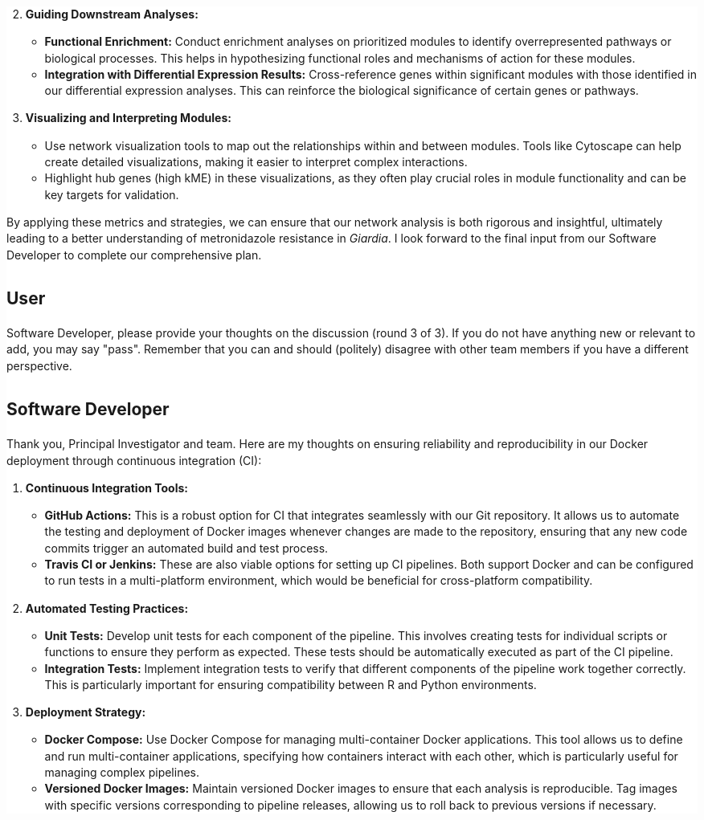 2. **Guiding Downstream Analyses:**
   - **Functional Enrichment:** Conduct enrichment analyses on prioritized modules to identify overrepresented pathways or biological processes. This helps in hypothesizing functional roles and mechanisms of action for these modules.
   - **Integration with Differential Expression Results:** Cross-reference genes within significant modules with those identified in our differential expression analyses. This can reinforce the biological significance of certain genes or pathways.

3. **Visualizing and Interpreting Modules:**
   - Use network visualization tools to map out the relationships within and between modules. Tools like Cytoscape can help create detailed visualizations, making it easier to interpret complex interactions.
   - Highlight hub genes (high kME) in these visualizations, as they often play crucial roles in module functionality and can be key targets for validation.

By applying these metrics and strategies, we can ensure that our network analysis is both rigorous and insightful, ultimately leading to a better understanding of metronidazole resistance in *Giardia*. I look forward to the final input from our Software Developer to complete our comprehensive plan.

## User

Software Developer, please provide your thoughts on the discussion (round 3 of 3). If you do not have anything new or relevant to add, you may say "pass". Remember that you can and should (politely) disagree with other team members if you have a different perspective.

## Software Developer

Thank you, Principal Investigator and team. Here are my thoughts on ensuring reliability and reproducibility in our Docker deployment through continuous integration (CI):

1. **Continuous Integration Tools:**
   - **GitHub Actions:** This is a robust option for CI that integrates seamlessly with our Git repository. It allows us to automate the testing and deployment of Docker images whenever changes are made to the repository, ensuring that any new code commits trigger an automated build and test process.
   - **Travis CI or Jenkins:** These are also viable options for setting up CI pipelines. Both support Docker and can be configured to run tests in a multi-platform environment, which would be beneficial for cross-platform compatibility.

2. **Automated Testing Practices:**
   - **Unit Tests:** Develop unit tests for each component of the pipeline. This involves creating tests for individual scripts or functions to ensure they perform as expected. These tests should be automatically executed as part of the CI pipeline.
   - **Integration Tests:** Implement integration tests to verify that different components of the pipeline work together correctly. This is particularly important for ensuring compatibility between R and Python environments.

3. **Deployment Strategy:**
   - **Docker Compose:** Use Docker Compose for managing multi-container Docker applications. This tool allows us to define and run multi-container applications, specifying how containers interact with each other, which is particularly useful for managing complex pipelines.
   - **Versioned Docker Images:** Maintain versioned Docker images to ensure that each analysis is reproducible. Tag images with specific versions corresponding to pipeline releases, allowing us to roll back to previous versions if necessary.
